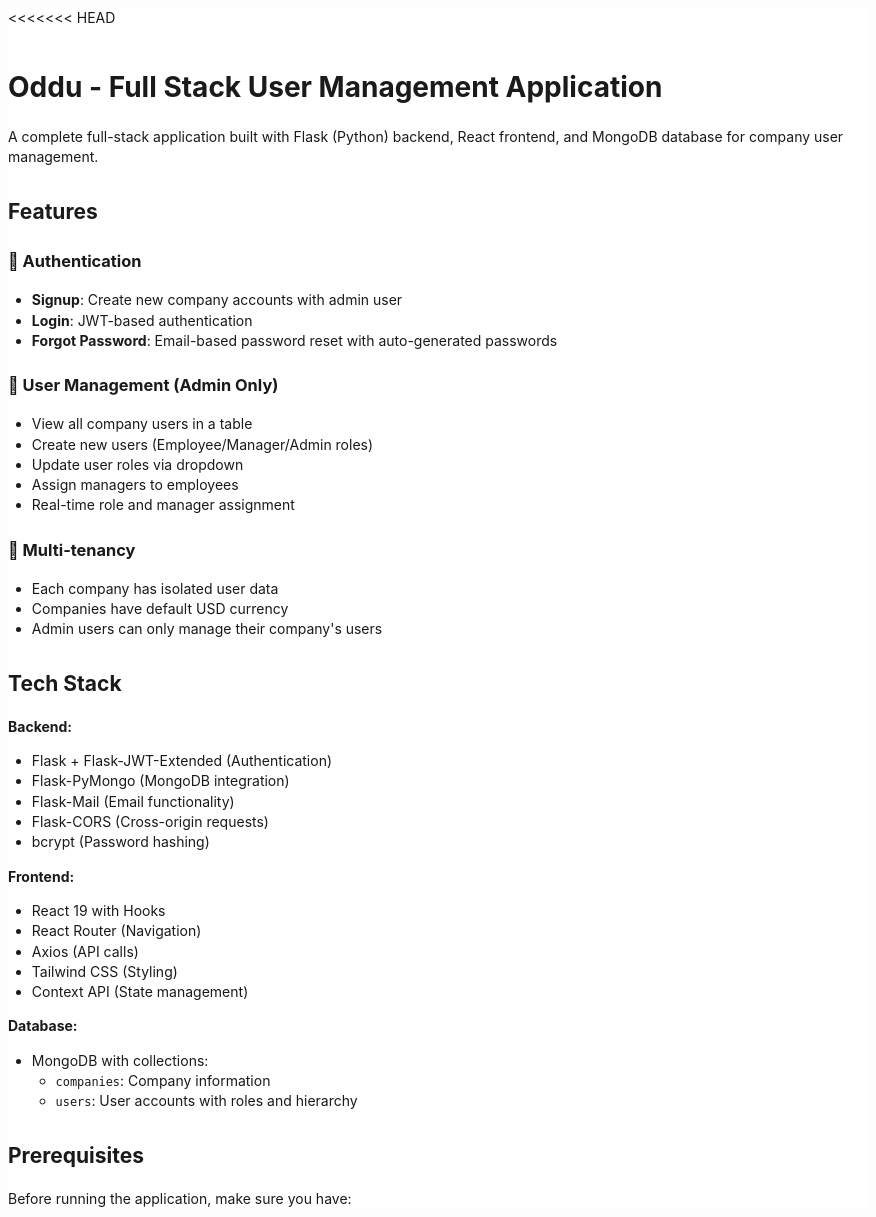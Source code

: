 <<<<<<< HEAD
# Oddu - Full Stack User Management Application

A complete full-stack application built with Flask (Python) backend, React frontend, and MongoDB database for company user management.

## Features

### 🔐 Authentication
- **Signup**: Create new company accounts with admin user
- **Login**: JWT-based authentication
- **Forgot Password**: Email-based password reset with auto-generated passwords

### 👥 User Management (Admin Only)
- View all company users in a table
- Create new users (Employee/Manager/Admin roles)
- Update user roles via dropdown
- Assign managers to employees
- Real-time role and manager assignment

### 🏢 Multi-tenancy
- Each company has isolated user data
- Companies have default USD currency
- Admin users can only manage their company's users

## Tech Stack

**Backend:**
- Flask + Flask-JWT-Extended (Authentication)
- Flask-PyMongo (MongoDB integration)
- Flask-Mail (Email functionality)
- Flask-CORS (Cross-origin requests)
- bcrypt (Password hashing)

**Frontend:**
- React 19 with Hooks
- React Router (Navigation)
- Axios (API calls)
- Tailwind CSS (Styling)
- Context API (State management)

**Database:**
- MongoDB with collections:
  - `companies`: Company information
  - `users`: User accounts with roles and hierarchy

## Prerequisites

Before running the application, make sure you have:
